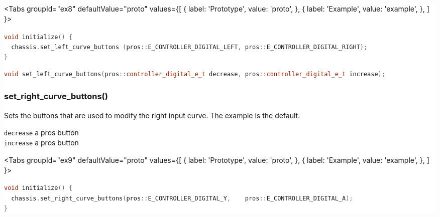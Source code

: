 <Tabs
  groupId="ex8"
  defaultValue="proto"
  values={[
    { label: 'Prototype',  value: 'proto', },
    { label: 'Example',  value: 'example', },
  ]
}>

<TabItem value="example">

```cpp
void initialize() {
  chassis.set_left_curve_buttons (pros::E_CONTROLLER_DIGITAL_LEFT, pros::E_CONTROLLER_DIGITAL_RIGHT);
}
```

</TabItem>


<TabItem value="proto">


```cpp
void set_left_curve_buttons(pros::controller_digital_e_t decrease, pros::controller_digital_e_t increase);
```



</TabItem>
</Tabs>




 


### set_right_curve_buttons()
Sets the buttons that are used to modify the right input curve.  The example is the default.  

`decrease` a pros button  
`increase` a pros button  

<Tabs
  groupId="ex9"
  defaultValue="proto"
  values={[
    { label: 'Prototype',  value: 'proto', },
    { label: 'Example',  value: 'example', },
  ]
}>

<TabItem value="example">

```cpp
void initialize() {
  chassis.set_right_curve_buttons(pros::E_CONTROLLER_DIGITAL_Y,    pros::E_CONTROLLER_DIGITAL_A);
}
```
